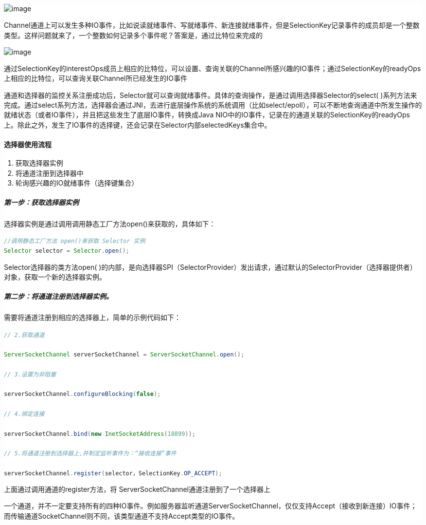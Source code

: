 ​![image](assets/image-20230328114141-cth1igr.png)​

Channel通道上可以发生多种IO事件，比如说读就绪事件、写就绪事件、新连接就绪事件，但是SelectionKey记录事件的成员却是一个整数类型。这样问题就来了，一个整数如何记录多个事件呢？答案是，通过比特位来完成的

​![image](assets/image-20230328114230-xs7stdh.png)​

通过SelectionKey的interestOps成员上相应的比特位，可以设置、查询关联的Channel所感兴趣的IO事件；通过SelectionKey的readyOps上相应的比特位，可以查询关联Channel所已经发生的IO事件

通道和选择器的监控关系注册成功后，Selector就可以查询就绪事件。具体的查询操作，是通过调用选择器Selector的select( )系列方法来完成。通过select系列方法，选择器会通过JNI，去进行底层操作系统的系统调用（比如select/epoll），可以不断地查询通道中所发生操作的就绪状态（或者IO事件），并且把这些发生了底层IO事件，转换成Java NIO中的IO事件，记录在的通道关联的SelectionKey的readyOps上。除此之外，发生了IO事件的选择键，还会记录在Selector内部selectedKeys集合中。

#### 选择器使用流程

1. 获取选择器实例
2. 将通道注册到选择器中
3. 轮询感兴趣的IO就绪事件（选择键集合）

##### 第一步：获取选择器实例

选择器实例是通过调用调用静态工厂方法open()来获取的，具体如下：

```java
//调用静态工厂方法 open()来获取 Selector 实例 
Selector selector = Selector.open();
```

Selector选择器的类方法open( )的内部，是向选择器SPI（SelectorProvider）发出请求，通过默认的SelectorProvider（选择器提供者）对象，获取一个新的选择器实例。

##### 第二步：将通道注册到选择器实例。

需要将通道注册到相应的选择器上，简单的示例代码如下：

```java
// 2.获取通道

ServerSocketChannel serverSocketChannel = ServerSocketChannel.open();

// 3.设置为非阻塞

serverSocketChannel.configureBlocking(false);

// 4.绑定连接

serverSocketChannel.bind(new InetSocketAddress(18899));

// 5.将通道注册到选择器上,并制定监听事件为：“接收连接”事件

serverSocketChannel.register(selector，SelectionKey.OP_ACCEPT);
```

上面通过调用通道的register方法，将 ServerSocketChannel通道注册到了一个选择器上

一个通道，并不一定要支持所有的四种IO事件。例如服务器监听通道ServerSocketChannel，仅仅支持Accept（接收到新连接）IO事件；而传输通道SocketChannel则不同，该类型通道不支持Accept类型的IO事件。
